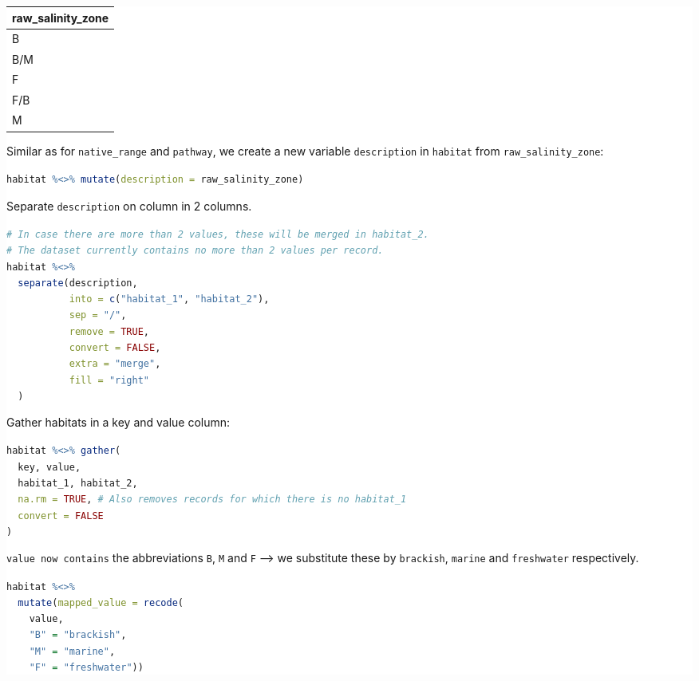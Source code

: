 

|raw_salinity_zone |
|:-----------------|
|B                 |
|B/M               |
|F                 |
|F/B               |
|M                 |

Similar as for `native_range` and `pathway`, we create a new variable `description` in `habitat` from `raw_salinity_zone`:


```r
habitat %<>% mutate(description = raw_salinity_zone)
```

Separate `description` on column in 2 columns.


```r
# In case there are more than 2 values, these will be merged in habitat_2. 
# The dataset currently contains no more than 2 values per record.
habitat %<>% 
  separate(description, 
           into = c("habitat_1", "habitat_2"),
           sep = "/",
           remove = TRUE,
           convert = FALSE,
           extra = "merge",
           fill = "right"
  )
```

Gather habitats in a key and value column:


```r
habitat %<>% gather(
  key, value,
  habitat_1, habitat_2,
  na.rm = TRUE, # Also removes records for which there is no habitat_1
  convert = FALSE
)
```

`value now contains` the abbreviations `B`, `M` and `F` --> we substitute these by `brackish`, `marine` and `freshwater` respectively.


```r
habitat %<>% 
  mutate(mapped_value = recode(
    value,
    "B" = "brackish",
    "M" = "marine",
    "F" = "freshwater"))
```
